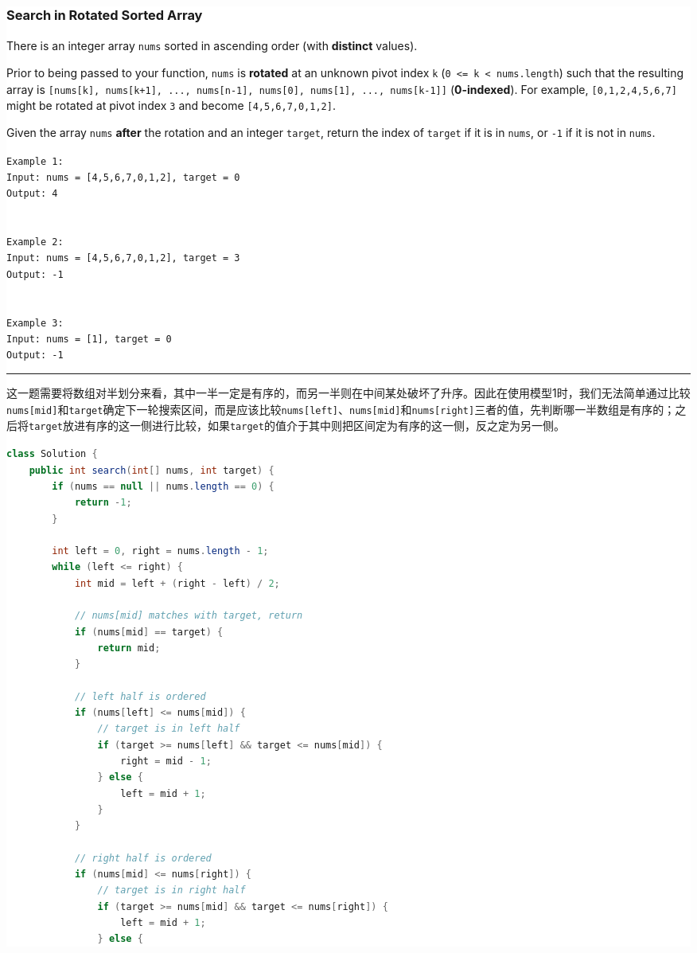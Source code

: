 
### Search in Rotated Sorted Array
There is an integer array `nums` sorted in ascending order (with **distinct** values).

Prior to being passed to your function, `nums` is **rotated** at an unknown pivot index `k` (`0 <= k < nums.length`) such that the resulting array is `[nums[k], nums[k+1], ..., nums[n-1], nums[0], nums[1], ..., nums[k-1]]` (**0-indexed**). For example, `[0,1,2,4,5,6,7]` might be rotated at pivot index `3` and become `[4,5,6,7,0,1,2]`.

Given the array `nums` **after** the rotation and an integer `target`, return the index of `target` if it is in `nums`, or `-1` if it is not in `nums`.

```
Example 1:
Input: nums = [4,5,6,7,0,1,2], target = 0
Output: 4


Example 2:
Input: nums = [4,5,6,7,0,1,2], target = 3
Output: -1


Example 3:
Input: nums = [1], target = 0
Output: -1
```

---

这一题需要将数组对半划分来看，其中一半一定是有序的，而另一半则在中间某处破坏了升序。因此在使用模型1时，我们无法简单通过比较`nums[mid]`和`target`确定下一轮搜索区间，而是应该比较`nums[left]`、`nums[mid]`和`nums[right]`三者的值，先判断哪一半数组是有序的；之后将`target`放进有序的这一侧进行比较，如果`target`的值介于其中则把区间定为有序的这一侧，反之定为另一侧。


```java
class Solution {
    public int search(int[] nums, int target) {
        if (nums == null || nums.length == 0) {
            return -1;
        }

        int left = 0, right = nums.length - 1;
        while (left <= right) {
            int mid = left + (right - left) / 2;

            // nums[mid] matches with target, return
            if (nums[mid] == target) {
                return mid;
            }

            // left half is ordered
            if (nums[left] <= nums[mid]) {
                // target is in left half
                if (target >= nums[left] && target <= nums[mid]) {
                    right = mid - 1;
                } else {
                    left = mid + 1;
                }
            }

            // right half is ordered
            if (nums[mid] <= nums[right]) {
                // target is in right half
                if (target >= nums[mid] && target <= nums[right]) {
                    left = mid + 1;
                } else {
```